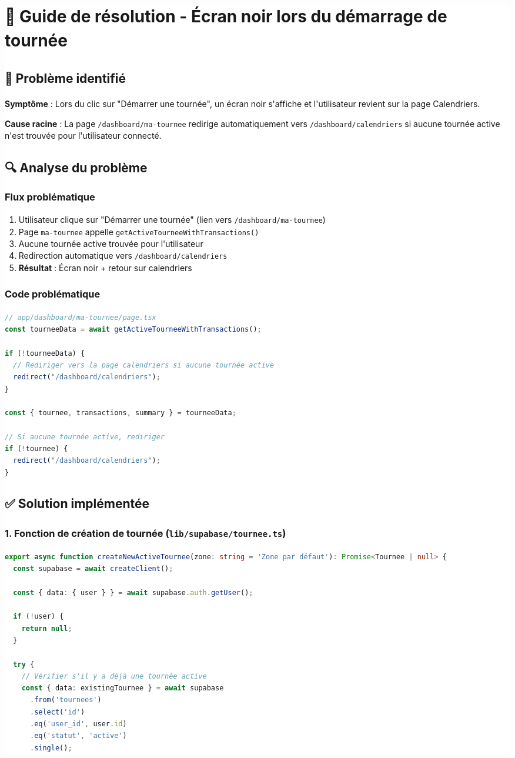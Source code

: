 # 🔧 Guide de résolution - Écran noir lors du démarrage de tournée

## 🚨 **Problème identifié**

**Symptôme** : Lors du clic sur "Démarrer une tournée", un écran noir s'affiche et l'utilisateur revient sur la page Calendriers.

**Cause racine** : La page `/dashboard/ma-tournee` redirige automatiquement vers `/dashboard/calendriers` si aucune tournée active n'est trouvée pour l'utilisateur connecté.

## 🔍 **Analyse du problème**

### **Flux problématique**
1. Utilisateur clique sur "Démarrer une tournée" (lien vers `/dashboard/ma-tournee`)
2. Page `ma-tournee` appelle `getActiveTourneeWithTransactions()`
3. Aucune tournée active trouvée pour l'utilisateur
4. Redirection automatique vers `/dashboard/calendriers`
5. **Résultat** : Écran noir + retour sur calendriers

### **Code problématique**
```typescript
// app/dashboard/ma-tournee/page.tsx
const tourneeData = await getActiveTourneeWithTransactions();

if (!tourneeData) {
  // Rediriger vers la page calendriers si aucune tournée active
  redirect("/dashboard/calendriers");
}

const { tournee, transactions, summary } = tourneeData;

// Si aucune tournée active, rediriger
if (!tournee) {
  redirect("/dashboard/calendriers");
}
```

## ✅ **Solution implémentée**

### **1. Fonction de création de tournée** (`lib/supabase/tournee.ts`)
```typescript
export async function createNewActiveTournee(zone: string = 'Zone par défaut'): Promise<Tournee | null> {
  const supabase = await createClient();
  
  const { data: { user } } = await supabase.auth.getUser();
  
  if (!user) {
    return null;
  }

  try {
    // Vérifier s'il y a déjà une tournée active
    const { data: existingTournee } = await supabase
      .from('tournees')
      .select('id')
      .eq('user_id', user.id)
      .eq('statut', 'active')
      .single();
```